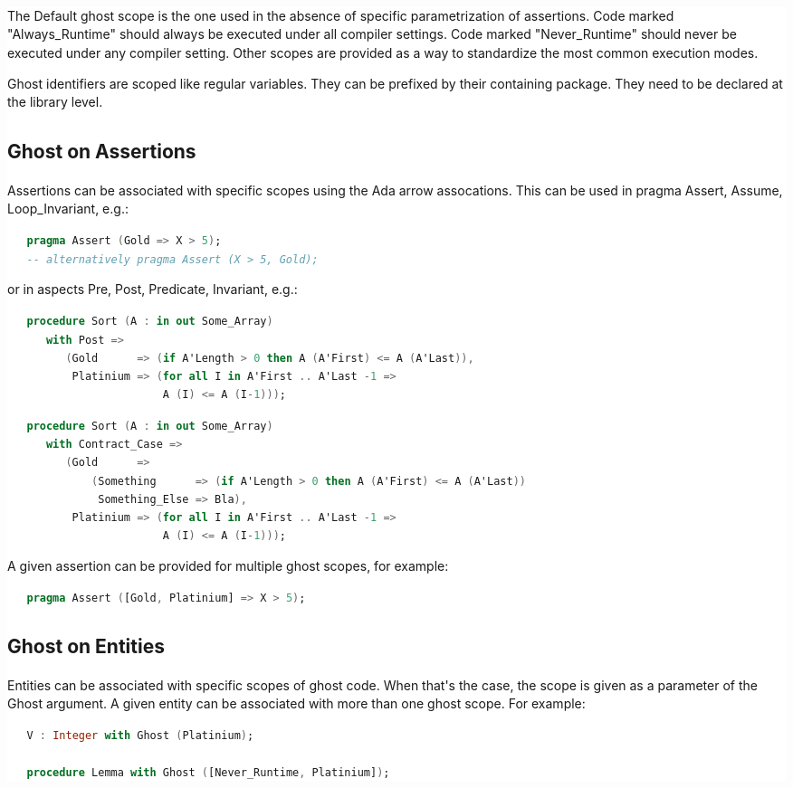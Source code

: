 The Default ghost scope is the one used in the absence of specific
parametrization of assertions. Code marked "Always_Runtime" should always be
executed under all compiler settings. Code marked "Never_Runtime" should never
be executed under any compiler setting. Other scopes are provided as a way to
standardize the most common execution modes.

Ghost identifiers are scoped like regular variables. They can be prefixed by
their containing package. They need to be declared at the library level.

Ghost on Assertions
-------------------

Assertions can be associated with specific scopes using the Ada arrow
assocations. This can be used in pragma Assert, Assume, Loop_Invariant, e.g.:

```Ada
   pragma Assert (Gold => X > 5);
   -- alternatively pragma Assert (X > 5, Gold);
```

or in aspects Pre, Post, Predicate, Invariant, e.g.:

```Ada
   procedure Sort (A : in out Some_Array)
      with Post =>
         (Gold      => (if A'Length > 0 then A (A'First) <= A (A'Last)),
          Platinium => (for all I in A'First .. A'Last -1 =>
                        A (I) <= A (I-1)));
```

```Ada
   procedure Sort (A : in out Some_Array)
      with Contract_Case =>
         (Gold      =>
             (Something      => (if A'Length > 0 then A (A'First) <= A (A'Last))
              Something_Else => Bla),
          Platinium => (for all I in A'First .. A'Last -1 =>
                        A (I) <= A (I-1)));
```

A given assertion can be provided for multiple ghost scopes, for example:

```Ada
   pragma Assert ([Gold, Platinium] => X > 5);
```

Ghost on Entities
-----------------

Entities can be associated with specific scopes of ghost code. When that's the
case, the scope is given as a parameter of the Ghost argument. A given entity
can be associated with more than one ghost scope. For example:

```Ada
   V : Integer with Ghost (Platinium);

   procedure Lemma with Ghost ([Never_Runtime, Platinium]);
```
